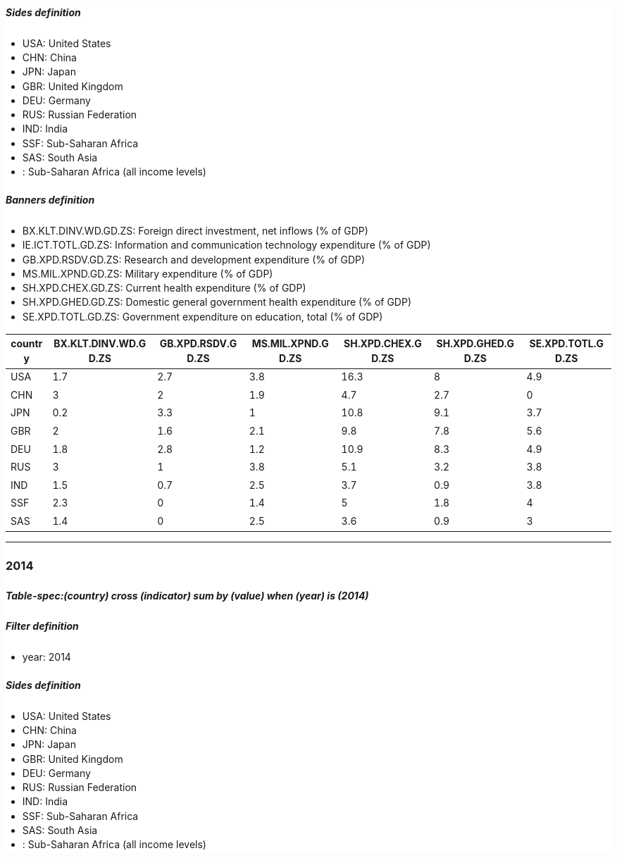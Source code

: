 ##### Sides definition
  - USA: United States
  - CHN: China
  - JPN: Japan
  - GBR: United Kingdom
  - DEU: Germany
  - RUS: Russian Federation
  - IND: India
  - SSF: Sub-Saharan Africa
  - SAS: South Asia
  - : Sub-Saharan Africa (all income levels)

##### Banners definition
  - BX.KLT.DINV.WD.GD.ZS: Foreign direct investment, net inflows (% of GDP)
  - IE.ICT.TOTL.GD.ZS: Information and communication technology expenditure (% of GDP)
  - GB.XPD.RSDV.GD.ZS: Research and development expenditure (% of GDP)
  - MS.MIL.XPND.GD.ZS: Military expenditure (% of GDP)
  - SH.XPD.CHEX.GD.ZS: Current health expenditure (% of GDP)
  - SH.XPD.GHED.GD.ZS: Domestic general government health expenditure (% of GDP)
  - SE.XPD.TOTL.GD.ZS: Government expenditure on education, total (% of GDP)

  | country | BX.KLT.DINV.WD.GD.ZS | GB.XPD.RSDV.GD.ZS | MS.MIL.XPND.GD.ZS | SH.XPD.CHEX.GD.ZS | SH.XPD.GHED.GD.ZS | SE.XPD.TOTL.GD.ZS |
  | ------- | -------------------- | ----------------- | ----------------- | ----------------- | ----------------- | ----------------- |
  | USA     |                  1.7 |               2.7 |               3.8 |              16.3 |                 8 |               4.9 |
  | CHN     |                    3 |                 2 |               1.9 |               4.7 |               2.7 |                 0 |
  | JPN     |                  0.2 |               3.3 |                 1 |              10.8 |               9.1 |               3.7 |
  | GBR     |                    2 |               1.6 |               2.1 |               9.8 |               7.8 |               5.6 |
  | DEU     |                  1.8 |               2.8 |               1.2 |              10.9 |               8.3 |               4.9 |
  | RUS     |                    3 |                 1 |               3.8 |               5.1 |               3.2 |               3.8 |
  | IND     |                  1.5 |               0.7 |               2.5 |               3.7 |               0.9 |               3.8 |
  | SSF     |                  2.3 |                 0 |               1.4 |                 5 |               1.8 |                 4 |
  | SAS     |                  1.4 |                 0 |               2.5 |               3.6 |               0.9 |                 3 |
---

### 2014

##### Table-spec:(country) cross (indicator) sum by (value) when (year) is (2014)

##### Filter definition
  - year: 2014

##### Sides definition
  - USA: United States
  - CHN: China
  - JPN: Japan
  - GBR: United Kingdom
  - DEU: Germany
  - RUS: Russian Federation
  - IND: India
  - SSF: Sub-Saharan Africa
  - SAS: South Asia
  - : Sub-Saharan Africa (all income levels)
